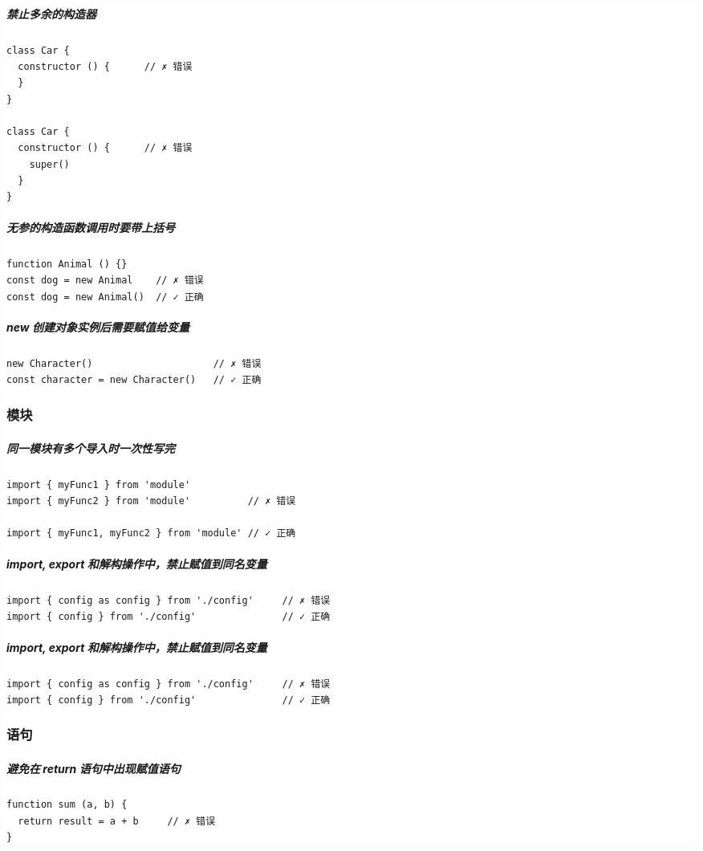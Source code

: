 ##### 禁止多余的构造器
```
class Car {
  constructor () {      // ✗ 错误
  }
}

class Car {
  constructor () {      // ✗ 错误
    super()
  }
}
```


##### 无参的构造函数调用时要带上括号
```
function Animal () {}
const dog = new Animal    // ✗ 错误
const dog = new Animal()  // ✓ 正确
```

##### new 创建对象实例后需要赋值给变量
```
new Character()                     // ✗ 错误
const character = new Character()   // ✓ 正确
```

### 模块
##### 同一模块有多个导入时一次性写完
```
import { myFunc1 } from 'module'
import { myFunc2 } from 'module'          // ✗ 错误

import { myFunc1, myFunc2 } from 'module' // ✓ 正确
```

##### import, export 和解构操作中，禁止赋值到同名变量
```
import { config as config } from './config'     // ✗ 错误
import { config } from './config'               // ✓ 正确
```

##### import, export 和解构操作中，禁止赋值到同名变量
```
import { config as config } from './config'     // ✗ 错误
import { config } from './config'               // ✓ 正确
```

### 语句
##### 避免在 return 语句中出现赋值语句
```
function sum (a, b) {
  return result = a + b     // ✗ 错误
}
```

